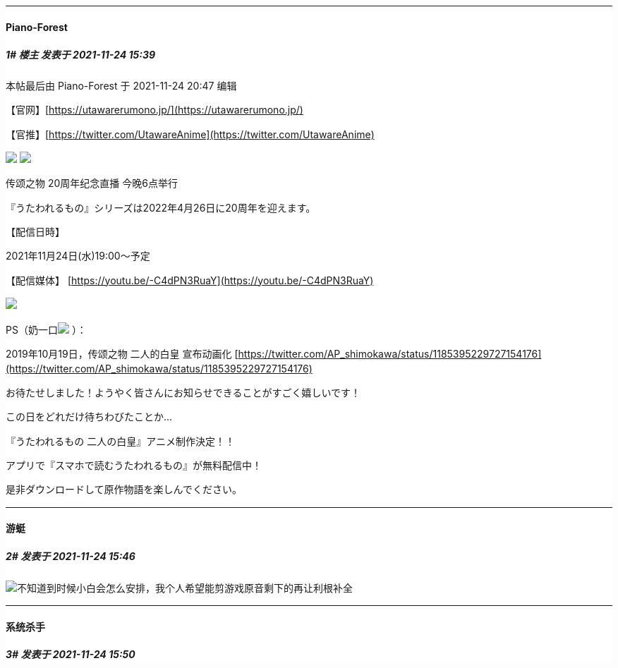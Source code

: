 

*****

####  Piano-Forest  
##### 1#       楼主       发表于 2021-11-24 15:39

 本帖最后由 Piano-Forest 于 2021-11-24 20:47 编辑 

【官网】[https://utawarerumono.jp/](https://utawarerumono.jp/)

【官推】[https://twitter.com/UtawareAnime](https://twitter.com/UtawareAnime)

<img src="https://p.sda1.dev/3/9f38d51d48eed4560663cefa9bc03bb1/20211124_194209.jpg" referrerpolicy="no-referrer">
<img src="https://p.sda1.dev/3/1edda997c997a8933b2a99fd81d4736e/fv@2x.png" referrerpolicy="no-referrer">

传颂之物 20周年纪念直播 今晚6点举行

『うたわれるもの』シリーズは2022年4月26日に20周年を迎えます。

【配信日時】

2021年11月24日(水)19:00～予定

【配信媒体】
[https://youtu.be/-C4dPN3RuaY](https://youtu.be/-C4dPN3RuaY)

<img src="https://p.sda1.dev/3/7b569d9046614497ccb33fc3658c2689/20211120_121004.jpg" referrerpolicy="no-referrer">

PS（奶一口<img src="https://static.saraba1st.com/image/smiley/face2017/068.png" referrerpolicy="no-referrer"> ）： 

2019年10月19日，传颂之物 二人的白皇 宣布动画化
[https://twitter.com/AP_shimokawa/status/1185395229727154176](https://twitter.com/AP_shimokawa/status/1185395229727154176)

お待たせしました！ようやく皆さんにお知らせできることがすごく嬉しいです！

この日をどれだけ待ちわびたことか…

『うたわれるもの 二人の白皇』アニメ制作決定！！

アプリで『スマホで読むうたわれるもの』が無料配信中！

是非ダウンロードして原作物語を楽しんでください。

*****

####  游蜓  
##### 2#       发表于 2021-11-24 15:46

<img src="https://static.saraba1st.com/image/smiley/face2017/124.png" referrerpolicy="no-referrer">不知道到时候小白会怎么安排，我个人希望能剪游戏原音剩下的再让利根补全

*****

####  系统杀手  
##### 3#       发表于 2021-11-24 15:50
